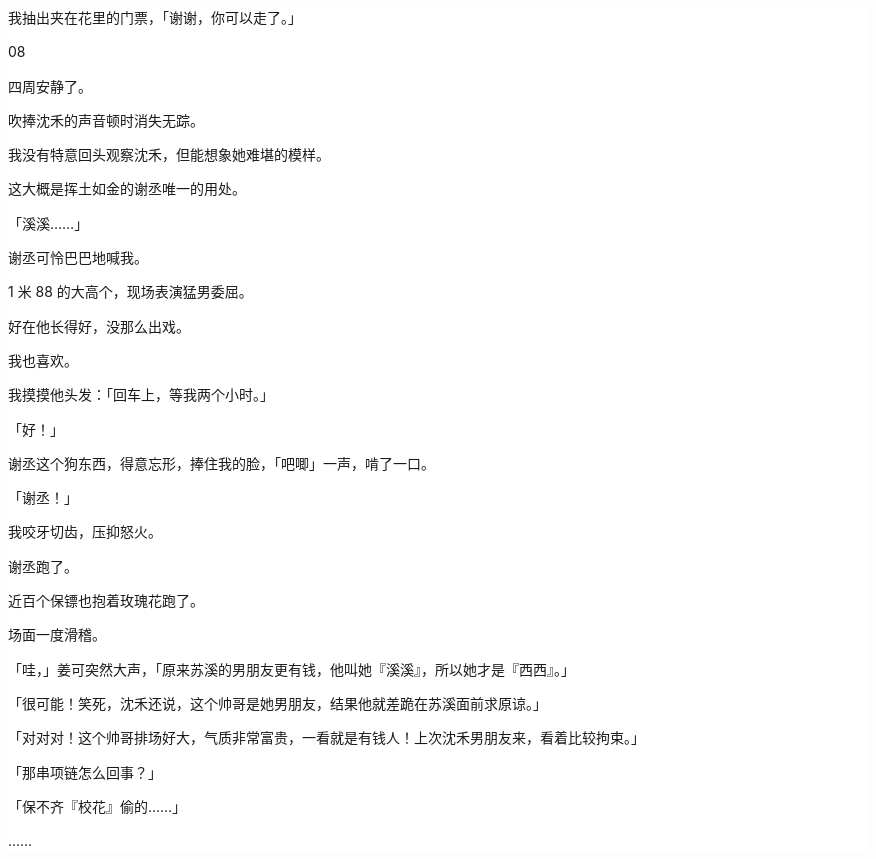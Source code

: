 我抽出夹在花里的门票，「谢谢，你可以走了。」


08


四周安静了。


吹捧沈禾的声音顿时消失无踪。


我没有特意回头观察沈禾，但能想象她难堪的模样。


这大概是挥土如金的谢丞唯一的用处。


「溪溪……」


谢丞可怜巴巴地喊我。


1 米 88 的大高个，现场表演猛男委屈。


好在他长得好，没那么出戏。


我也喜欢。


我摸摸他头发：「回车上，等我两个小时。」


「好！」


谢丞这个狗东西，得意忘形，捧住我的脸，「吧唧」一声，啃了一口。


「谢丞！」


我咬牙切齿，压抑怒火。


谢丞跑了。


近百个保镖也抱着玫瑰花跑了。


场面一度滑稽。


「哇，」姜可突然大声，「原来苏溪的男朋友更有钱，他叫她『溪溪』，所以她才是『西西』。」


「很可能！笑死，沈禾还说，这个帅哥是她男朋友，结果他就差跪在苏溪面前求原谅。」


「对对对！这个帅哥排场好大，气质非常富贵，一看就是有钱人！上次沈禾男朋友来，看着比较拘束。」


「那串项链怎么回事？」


「保不齐『校花』偷的……」


……
